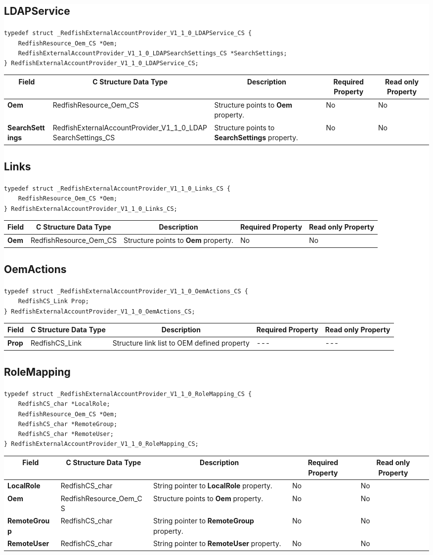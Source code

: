 
## LDAPService
    typedef struct _RedfishExternalAccountProvider_V1_1_0_LDAPService_CS {
        RedfishResource_Oem_CS *Oem;
        RedfishExternalAccountProvider_V1_1_0_LDAPSearchSettings_CS *SearchSettings;
    } RedfishExternalAccountProvider_V1_1_0_LDAPService_CS;

|Field |C Structure Data Type|Description |Required Property|Read only Property
| ---  | --- | --- | --- | ---
|**Oem**|RedfishResource_Oem_CS| Structure points to **Oem** property.| No| No
|**SearchSettings**|RedfishExternalAccountProvider_V1_1_0_LDAPSearchSettings_CS| Structure points to **SearchSettings** property.| No| No


## Links
    typedef struct _RedfishExternalAccountProvider_V1_1_0_Links_CS {
        RedfishResource_Oem_CS *Oem;
    } RedfishExternalAccountProvider_V1_1_0_Links_CS;

|Field |C Structure Data Type|Description |Required Property|Read only Property
| ---  | --- | --- | --- | ---
|**Oem**|RedfishResource_Oem_CS| Structure points to **Oem** property.| No| No


## OemActions
    typedef struct _RedfishExternalAccountProvider_V1_1_0_OemActions_CS {
        RedfishCS_Link Prop;
    } RedfishExternalAccountProvider_V1_1_0_OemActions_CS;

|Field |C Structure Data Type|Description |Required Property|Read only Property
| ---  | --- | --- | --- | ---
|**Prop**|RedfishCS_Link| Structure link list to OEM defined property| ---| ---


## RoleMapping
    typedef struct _RedfishExternalAccountProvider_V1_1_0_RoleMapping_CS {
        RedfishCS_char *LocalRole;
        RedfishResource_Oem_CS *Oem;
        RedfishCS_char *RemoteGroup;
        RedfishCS_char *RemoteUser;
    } RedfishExternalAccountProvider_V1_1_0_RoleMapping_CS;

|Field |C Structure Data Type|Description |Required Property|Read only Property
| ---  | --- | --- | --- | ---
|**LocalRole**|RedfishCS_char| String pointer to **LocalRole** property.| No| No
|**Oem**|RedfishResource_Oem_CS| Structure points to **Oem** property.| No| No
|**RemoteGroup**|RedfishCS_char| String pointer to **RemoteGroup** property.| No| No
|**RemoteUser**|RedfishCS_char| String pointer to **RemoteUser** property.| No| No

